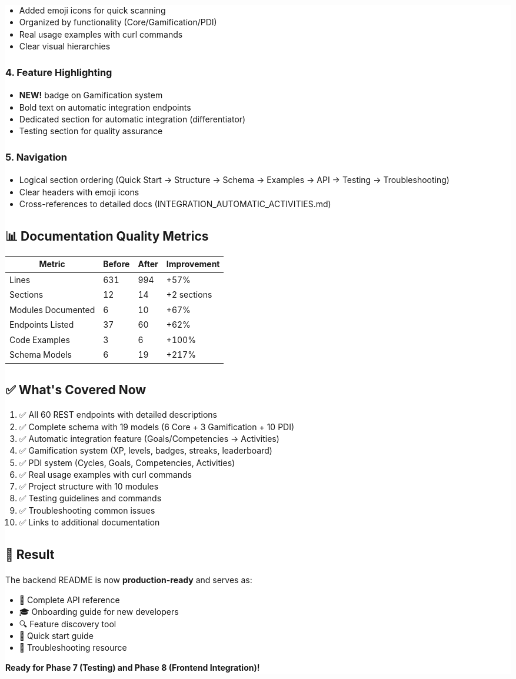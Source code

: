 - Added emoji icons for quick scanning
- Organized by functionality (Core/Gamification/PDI)
- Real usage examples with curl commands
- Clear visual hierarchies

### 4. Feature Highlighting

- **NEW!** badge on Gamification system
- Bold text on automatic integration endpoints
- Dedicated section for automatic integration (differentiator)
- Testing section for quality assurance

### 5. Navigation

- Logical section ordering (Quick Start → Structure → Schema → Examples → API → Testing → Troubleshooting)
- Clear headers with emoji icons
- Cross-references to detailed docs (INTEGRATION_AUTOMATIC_ACTIVITIES.md)

## 📊 Documentation Quality Metrics

| Metric             | Before | After | Improvement |
| ------------------ | ------ | ----- | ----------- |
| Lines              | 631    | 994   | +57%        |
| Sections           | 12     | 14    | +2 sections |
| Modules Documented | 6      | 10    | +67%        |
| Endpoints Listed   | 37     | 60    | +62%        |
| Code Examples      | 3      | 6     | +100%       |
| Schema Models      | 6      | 19    | +217%       |

## ✅ What's Covered Now

1. ✅ All 60 REST endpoints with detailed descriptions
2. ✅ Complete schema with 19 models (6 Core + 3 Gamification + 10 PDI)
3. ✅ Automatic integration feature (Goals/Competencies → Activities)
4. ✅ Gamification system (XP, levels, badges, streaks, leaderboard)
5. ✅ PDI system (Cycles, Goals, Competencies, Activities)
6. ✅ Real usage examples with curl commands
7. ✅ Project structure with 10 modules
8. ✅ Testing guidelines and commands
9. ✅ Troubleshooting common issues
10. ✅ Links to additional documentation

## 🎉 Result

The backend README is now **production-ready** and serves as:

- 📖 Complete API reference
- 🎓 Onboarding guide for new developers
- 🔍 Feature discovery tool
- 🚀 Quick start guide
- 🐛 Troubleshooting resource

**Ready for Phase 7 (Testing) and Phase 8 (Frontend Integration)!**
